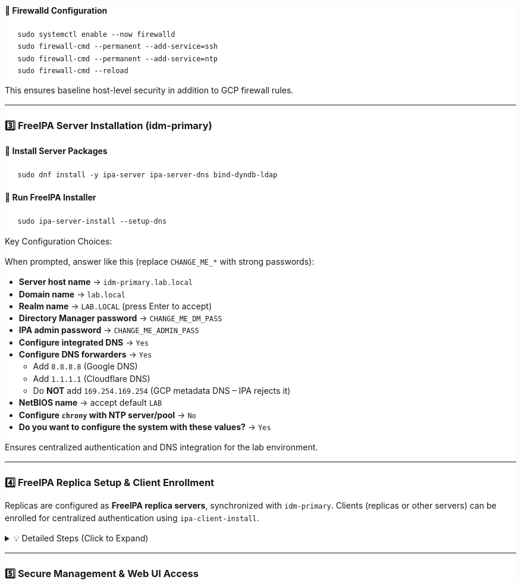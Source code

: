 
#### 🔹 Firewalld Configuration
```
   sudo systemctl enable --now firewalld
   sudo firewall-cmd --permanent --add-service=ssh
   sudo firewall-cmd --permanent --add-service=ntp
   sudo firewall-cmd --reload
```

This ensures baseline host-level security in addition to GCP firewall rules.

---

### 3️⃣ FreeIPA Server Installation (idm-primary)

#### 🔹 Install Server Packages
```
   sudo dnf install -y ipa-server ipa-server-dns bind-dyndb-ldap
```
#### 🔹 Run FreeIPA Installer
```
   sudo ipa-server-install --setup-dns
```
Key Configuration Choices:

When prompted, answer like this (replace `CHANGE_ME_*` with strong passwords):

- **Server host name** → `idm-primary.lab.local`
- **Domain name** → `lab.local`
- **Realm name** → `LAB.LOCAL` (press Enter to accept)
- **Directory Manager password** → `CHANGE_ME_DM_PASS`
- **IPA admin password** → `CHANGE_ME_ADMIN_PASS`
- **Configure integrated DNS** → `Yes`
- **Configure DNS forwarders** → `Yes`
    - Add `8.8.8.8` (Google DNS)
    - Add `1.1.1.1` (Cloudflare DNS)
    - Do **NOT** add `169.254.169.254` (GCP metadata DNS – IPA rejects it)
- **NetBIOS name** → accept default `LAB`
- **Configure `chrony` with NTP server/pool** → `No`
- **Do you want to configure the system with these values?** → `Yes`

Ensures centralized authentication and DNS integration for the lab environment.

---

### 4️⃣ FreeIPA Replica Setup & Client Enrollment

Replicas are configured as **FreeIPA replica servers**, synchronized with `idm-primary`. Clients (replicas or other servers) can be enrolled for centralized authentication using `ipa-client-install`.

<details><summary>💡 Detailed Steps (Click to Expand)</summary></details>


---

### 5️⃣ Secure Management & Web UI Access
